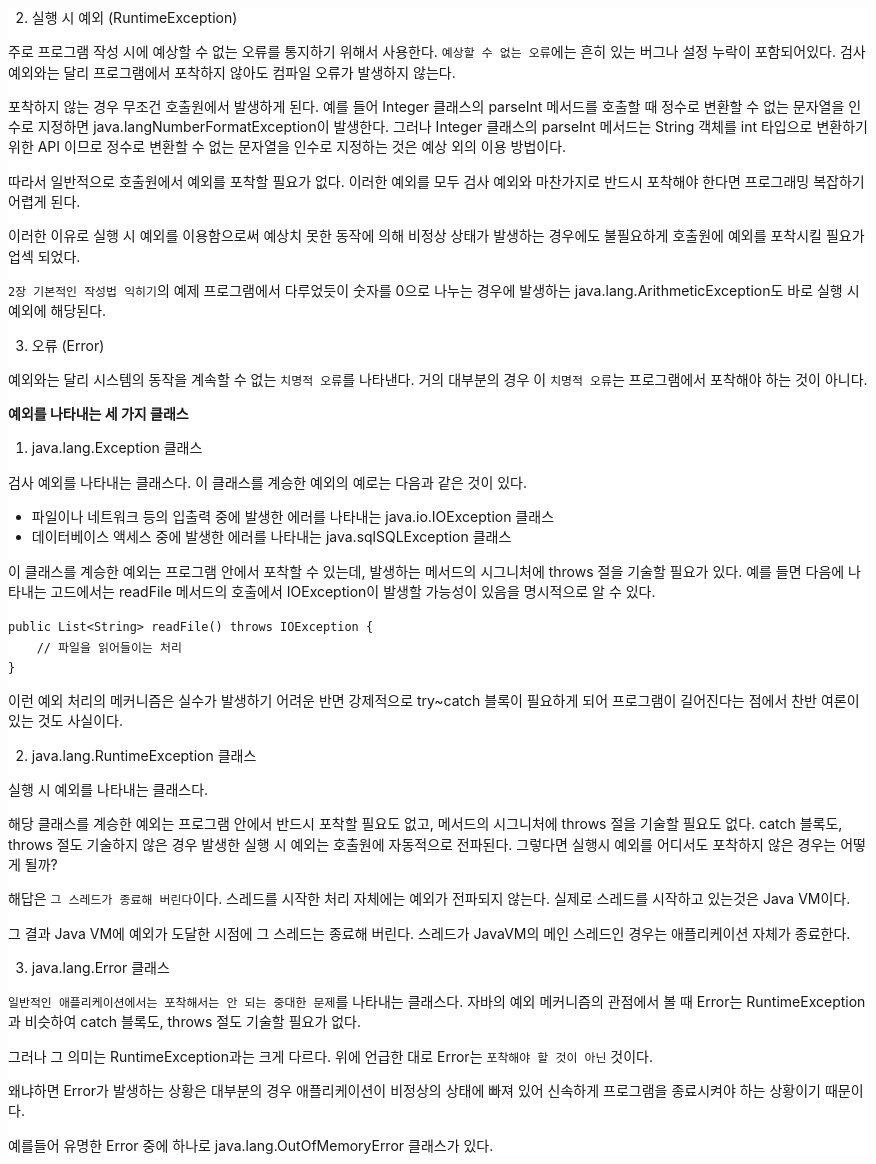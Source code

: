 2. 실행 시 예외 (RuntimeException)

주로 프로그램 작성 시에 예상할 수 없는 오류를 통지하기 위해서 사용한다.
`예상할 수 없는 오류`에는 흔히 있는 버그나 설정 누락이 포함되어있다. 검사 예외와는 달리 프로그램에서 포착하지 않아도 컴파일 오류가 발생하지 않는다.

포착하지 않는 경우 무조건 호출원에서 발생하게 된다. 예를 들어 Integer 클래스의 parseInt 메서드를 호출할 때 정수로 변환할 수 없는 문자열을 인수로 지정하면
java.langNumberFormatException이 발생한다. 그러나 Integer 클래스의 parseInt 메서드는 String 객체를 int 타입으로 변환하기 위한 API 이므로 정수로 변환할 수 없는 문자열을 인수로 지정하는 것은 예상 외의 이용 방법이다.

따라서 일반적으로 호출원에서 예외를 포착할 필요가 없다. 이러한 예외를 모두 검사 예외와 마찬가지로 반드시 포착해야 한다면 프로그래밍 복잡하기 어렵게 된다.

이러한 이유로 실행 시 예외를 이용함으로써 예상치 못한 동작에 의해 비정상 상태가 발생하는 경우에도 불필요하게 호출원에 예외를 포착시킬 필요가 업섹 되었다.

`2장 기본적인 작성법 익히기`의 예제 프로그램에서 다루었듯이 숫자를 0으로 나누는 경우에 발생하는 java.lang.ArithmeticException도 바로 실행 시 예외에 해당된다.

3. 오류 (Error)

예외와는 달리 시스템의 동작을 계속할 수 없는 `치명적 오류`를 나타낸다. 거의 대부분의 경우 이 `치명적 오류`는 프로그램에서 포착해야 하는 것이 아니다.

**예외를 나타내는 세 가지 클래스**

1. java.lang.Exception 클래스

검사 예외를 나타내는 클래스다. 이 클래스를 계승한 예외의 예로는 다음과 같은 것이 있다.

- 파일이나 네트워크 등의 입출력 중에 발생한 에러를 나타내는 java.io.IOException 클래스
- 데이터베이스 액세스 중에 발생한 에러를 나타내는 java.sqlSQLException 클래스

이 클래스를 계승한 예외는 프로그램 안에서 포착할 수 있는데, 발생하는 메서드의 시그니처에 throws 절을 기술할 필요가 있다. 
예를 들면 다음에 나타내는 고드에서는 readFile 메서드의 호출에서 IOException이 발생할 가능성이 있음을 명시적으로 알 수 있다.

```
public List<String> readFile() throws IOException {
	// 파일을 읽어들이는 처리
}
```

이런 예외 처리의 메커니즘은 실수가 발생하기 어려운 반면 강제적으로 try~catch 블록이 필요하게 되어 프로그램이 길어진다는 점에서 찬반 여론이 있는 것도 사실이다.

2. java.lang.RuntimeException 클래스

실행 시 예외를 나타내는 클래스다.

해당 클래스를 계승한 예외는 프로그램 안에서 반드시 포착할 필요도 없고, 메서드의 시그니처에 throws 절을 기술할 필요도 없다.
catch 블록도, throws 절도 기술하지 않은 경우 발생한 실행 시 예외는 호출원에 자동적으로 전파된다. 
그렇다면 실행시 예외를 어디서도 포착하지 않은 경우는 어떻게 될까?

해답은 `그 스레드가 종료해 버린다`이다. 스레드를 시작한 처리 자체에는 예외가 전파되지 않는다. 실제로 스레드를 시작하고 있는것은 Java VM이다.

그 결과 Java VM에 예외가 도달한 시점에 그 스레드는 종료해 버린다. 스레드가 JavaVM의 메인 스레드인 경우는 애플리케이션 자체가 종료한다.

3. java.lang.Error 클래스

`일반적인 애플리케이션에서는 포착해서는 안 되는 중대한 문제`를 나타내는 클래스다. 자바의 예외 메커니즘의 관점에서 볼 때 Error는 RuntimeException과 비슷하여 catch 블록도, throws 절도 기술할 필요가 없다.

그러나 그 의미는 RuntimeException과는 크게 다르다. 위에 언급한 대로 Error는 `포착해야 할 것이 아닌` 것이다.

왜냐하면 Error가 발생하는 상황은 대부분의 경우 애플리케이션이 비정상의 상태에 빠져 있어 신속하게 프로그램을 종료시켜야 하는 상황이기 때문이다.

예를들어 유명한 Error 중에 하나로 java.lang.OutOfMemoryError 클래스가 있다.
